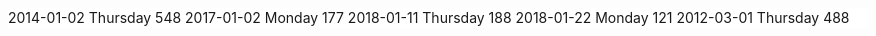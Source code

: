 </tr>
<tr>
<td style="text-align:left;color: gray47;background-color: #DA70D6;font-weight: bold;color: black;">
2014-01-02
</td>
<td style="text-align:left;color: gray47;background-color: #DA70D6;font-weight: bold;color: black;">
Thursday
</td>
<td style="text-align:right;color: gray47;background-color: #DA70D6;font-weight: bold;color: black;">
548
</td>
</tr>
<tr>
<td style="text-align:left;color: gray47;background-color: #DA70D6;font-weight: bold;color: black;">
2017-01-02
</td>
<td style="text-align:left;color: gray47;background-color: #DA70D6;font-weight: bold;color: black;">
Monday
</td>
<td style="text-align:right;color: gray47;background-color: #DA70D6;font-weight: bold;color: black;">
177
</td>
</tr>
<tr>
<td style="text-align:left;color: gray47;background-color: #DA70D6;">
2018-01-11
</td>
<td style="text-align:left;color: gray47;background-color: #DA70D6;">
Thursday
</td>
<td style="text-align:right;color: gray47;background-color: #DA70D6;">
188
</td>
</tr>
<tr>
<td style="text-align:left;color: gray47;background-color: #DA70D6;">
2018-01-22
</td>
<td style="text-align:left;color: gray47;background-color: #DA70D6;">
Monday
</td>
<td style="text-align:right;color: gray47;background-color: #DA70D6;">
121
</td>
</tr>
<tr>
<td style="text-align:left;color: gray47;background-color: #F0E68C;">
2012-03-01
</td>
<td style="text-align:left;color: gray47;background-color: #F0E68C;">
Thursday
</td>
<td style="text-align:right;color: gray47;background-color: #F0E68C;">
488
</td>
</tr>
<tr>